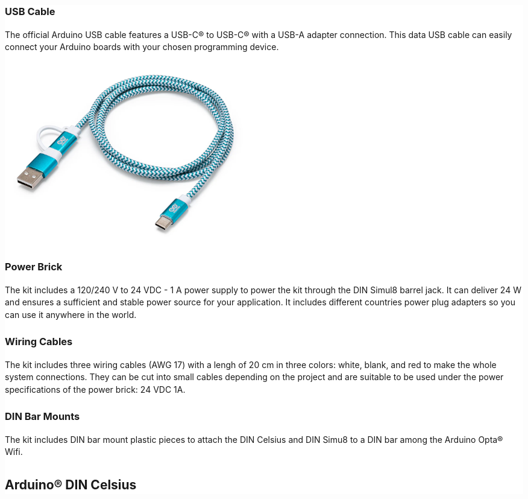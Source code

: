 ### USB Cable
The official Arduino USB cable features a USB-C® to USB-C® with a USB-A adapter connection. This data USB cable can easily connect your Arduino boards with your chosen programming device.

![Arduino® USB Cable compatible with USB-C® and USB-A connectors](./assets/arduino-cable.png)

### Power Brick
The kit includes a 120/240 V to 24 VDC - 1 A power supply to power the kit through the DIN Simul8 barrel jack. It can deliver 24 W and ensures a sufficient and stable power source for your application. It includes different countries power plug adapters so you can use it anywhere in the world.

### Wiring Cables
The kit includes three wiring cables (AWG 17) with a lengh of 20 cm in three colors: white, blank, and red to make the whole system connections. They can be cut into small cables depending on the project and are suitable to be used under the power specifications of the power brick: 24 VDC 1A.

### DIN Bar Mounts
The kit includes DIN bar mount plastic pieces to attach the DIN Celsius and DIN Simu8 to a DIN bar among the Arduino Opta® Wifi.


## Arduino® DIN Celsius

